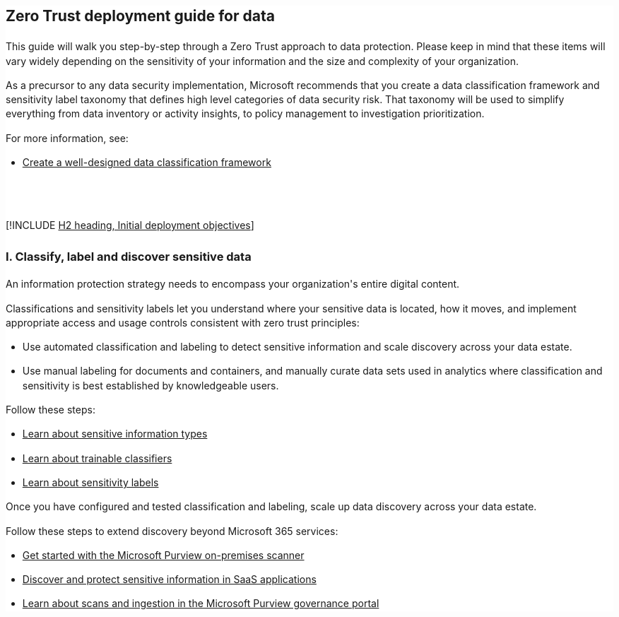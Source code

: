 ##   Zero Trust deployment guide for data

This guide will walk you step-by-step through a Zero Trust approach to data protection. Please keep in mind that these items will vary widely depending on the sensitivity of your information and the size and complexity of your organization.

As a precursor to any data security implementation, Microsoft recommends that you create a data classification framework and sensitivity label taxonomy that defines high level categories of data security risk. That taxonomy will be used to simplify everything from data inventory or activity insights, to policy management to investigation prioritization.

For more information, see:

-   [Create a well-designed data classification framework](/compliance/assurance/assurance-create-data-classification-framework)

<br/><br/>

[!INCLUDE [H2 heading, Initial deployment objectives](../includes/deployment-objectives-initial.md)]


### I. Classify, label and discover sensitive data

An information protection strategy needs to encompass your organization's entire digital content.

Classifications and sensitivity labels let you understand where your sensitive data is located, how it moves, and implement appropriate access and usage controls consistent with zero trust principles:

-   Use automated classification and labeling to detect sensitive information and scale discovery across your data estate.

-   Use manual labeling for documents and containers, and manually curate data sets used in analytics where classification and sensitivity is best established by knowledgeable users.

Follow these steps:

-   [Learn about sensitive information types](/microsoft-365/compliance/sensitive-information-type-learn-about)

-   [Learn about trainable classifiers](/microsoft-365/compliance/classifier-learn-about)

-   [Learn about sensitivity labels](/microsoft-365/compliance/sensitivity-labels)

Once you have configured and tested classification and labeling, scale up data discovery across your data estate.

Follow these steps to extend discovery beyond Microsoft 365 services:

-   [Get started with the Microsoft Purview on-premises scanner](/microsoft-365/compliance/dlp-on-premises-scanner-get-started)

-   [Discover and protect sensitive information in SaaS applications](/defender-cloud-apps/tutorial-dlp)

-   [Learn about scans and ingestion in the Microsoft Purview governance portal](/azure/purview/concept-scans-and-ingestion#scanning)
